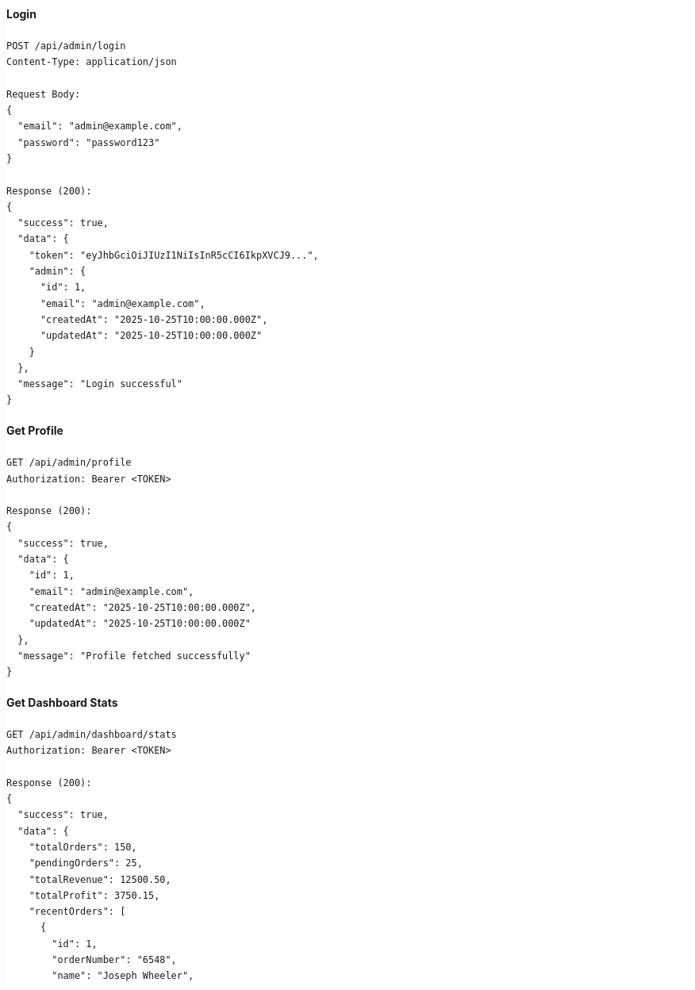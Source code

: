 #### Login

```http
POST /api/admin/login
Content-Type: application/json

Request Body:
{
  "email": "admin@example.com",
  "password": "password123"
}

Response (200):
{
  "success": true,
  "data": {
    "token": "eyJhbGciOiJIUzI1NiIsInR5cCI6IkpXVCJ9...",
    "admin": {
      "id": 1,
      "email": "admin@example.com",
      "createdAt": "2025-10-25T10:00:00.000Z",
      "updatedAt": "2025-10-25T10:00:00.000Z"
    }
  },
  "message": "Login successful"
}
```

#### Get Profile

```http
GET /api/admin/profile
Authorization: Bearer <TOKEN>

Response (200):
{
  "success": true,
  "data": {
    "id": 1,
    "email": "admin@example.com",
    "createdAt": "2025-10-25T10:00:00.000Z",
    "updatedAt": "2025-10-25T10:00:00.000Z"
  },
  "message": "Profile fetched successfully"
}
```

#### Get Dashboard Stats

```http
GET /api/admin/dashboard/stats
Authorization: Bearer <TOKEN>

Response (200):
{
  "success": true,
  "data": {
    "totalOrders": 150,
    "pendingOrders": 25,
    "totalRevenue": 12500.50,
    "totalProfit": 3750.15,
    "recentOrders": [
      {
        "id": 1,
        "orderNumber": "6548",
        "name": "Joseph Wheeler",
```